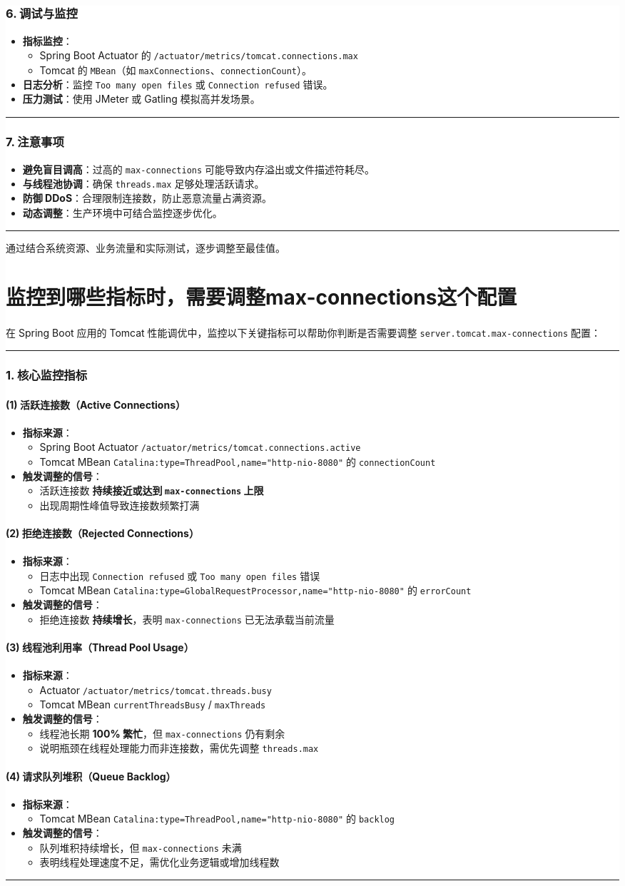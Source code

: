 ### **6. 调试与监控**
- **指标监控**：  
  - Spring Boot Actuator 的 `/actuator/metrics/tomcat.connections.max`  
  - Tomcat 的 `MBean`（如 `maxConnections`、`connectionCount`）。  
- **日志分析**：监控 `Too many open files` 或 `Connection refused` 错误。  
- **压力测试**：使用 JMeter 或 Gatling 模拟高并发场景。

---

### **7. 注意事项**
- **避免盲目调高**：过高的 `max-connections` 可能导致内存溢出或文件描述符耗尽。  
- **与线程池协调**：确保 `threads.max` 足够处理活跃请求。  
- **防御 DDoS**：合理限制连接数，防止恶意流量占满资源。  
- **动态调整**：生产环境中可结合监控逐步优化。

---

通过结合系统资源、业务流量和实际测试，逐步调整至最佳值。


# 监控到哪些指标时，需要调整max-connections这个配置

在 Spring Boot 应用的 Tomcat 性能调优中，监控以下关键指标可以帮助你判断是否需要调整 `server.tomcat.max-connections` 配置：

---

### **1. 核心监控指标**
#### **(1) 活跃连接数（Active Connections）**
- **指标来源**：  
  - Spring Boot Actuator `/actuator/metrics/tomcat.connections.active`  
  - Tomcat MBean `Catalina:type=ThreadPool,name="http-nio-8080"` 的 `connectionCount`
- **触发调整的信号**：  
  - 活跃连接数 **持续接近或达到 `max-connections` 上限**  
  - 出现周期性峰值导致连接数频繁打满

#### **(2) 拒绝连接数（Rejected Connections）**
- **指标来源**：  
  - 日志中出现 `Connection refused` 或 `Too many open files` 错误  
  - Tomcat MBean `Catalina:type=GlobalRequestProcessor,name="http-nio-8080"` 的 `errorCount`
- **触发调整的信号**：  
  - 拒绝连接数 **持续增长**，表明 `max-connections` 已无法承载当前流量

#### **(3) 线程池利用率（Thread Pool Usage）**
- **指标来源**：  
  - Actuator `/actuator/metrics/tomcat.threads.busy`  
  - Tomcat MBean `currentThreadsBusy` / `maxThreads`
- **触发调整的信号**：  
  - 线程池长期 **100% 繁忙**，但 `max-connections` 仍有剩余  
  - 说明瓶颈在线程处理能力而非连接数，需优先调整 `threads.max`

#### **(4) 请求队列堆积（Queue Backlog）**
- **指标来源**：  
  - Tomcat MBean `Catalina:type=ThreadPool,name="http-nio-8080"` 的 `backlog`
- **触发调整的信号**：  
  - 队列堆积持续增长，但 `max-connections` 未满  
  - 表明线程处理速度不足，需优化业务逻辑或增加线程数

---